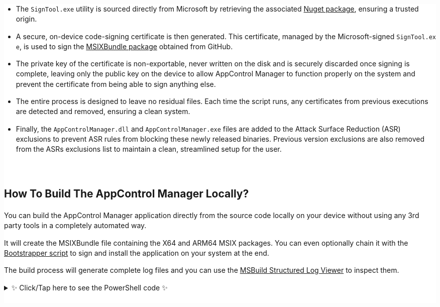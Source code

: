* The `SignTool.exe` utility is sourced directly from Microsoft by retrieving the associated [Nuget package](https://www.nuget.org/packages/Microsoft.Windows.SDK.BuildTools/), ensuring a trusted origin.

* A secure, on-device code-signing certificate is then generated. This certificate, managed by the Microsoft-signed `SignTool.exe`, is used to sign the [MSIXBundle package](https://learn.microsoft.com/windows/msix/packaging-tool/bundle-msix-packages) obtained from GitHub.

* The private key of the certificate is non-exportable, never written on the disk and is securely discarded once signing is complete, leaving only the public key on the device to allow AppControl Manager to function properly on the system and prevent the certificate from being able to sign anything else.

* The entire process is designed to leave no residual files. Each time the script runs, any certificates from previous executions are detected and removed, ensuring a clean system.

* Finally, the `AppControlManager.dll` and `AppControlManager.exe` files are added to the Attack Surface Reduction (ASR) exclusions to prevent ASR rules from blocking these newly released binaries. Previous version exclusions are also removed from the ASRs exclusions list to maintain a clean, streamlined setup for the user.

<br>

## How To Build The AppControl Manager Locally?

You can build the AppControl Manager application directly from the source code locally on your device without using any 3rd party tools in a completely automated way.

It will create the MSIXBundle file containing the X64 and ARM64 MSIX packages. You can even optionally chain it with the [Bootstrapper script](https://github.com/HotCakeX/Harden-Windows-Security/blob/main/Harden-Windows-Security.ps1) to sign and install the application on your system at the end.

The build process will generate complete log files and you can use the [MSBuild Structured Log Viewer](https://learn.microsoft.com/shows/visual-studio-toolbox/msbuild-structured-log-viewer) to inspect them.

<details><summary>
✨ Click/Tap here to see the PowerShell code ✨
</summary></details>

<br>
